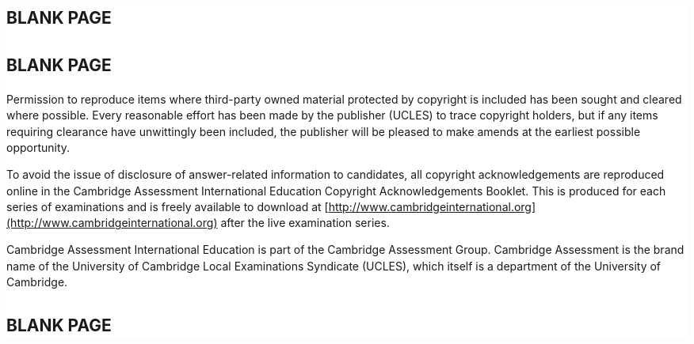 
## BLANK PAGE 


## BLANK PAGE 


Permission to reproduce items where third-party owned material protected by copyright is included has been sought and cleared where possible. Every reasonable effort has been made by the publisher (UCLES) to trace copyright holders, but if any items requiring clearance have unwittingly been included, the publisher will be pleased to make amends at the earliest possible opportunity. 

To avoid the issue of disclosure of answer-related information to candidates, all copyright acknowledgements are reproduced online in the Cambridge Assessment International Education Copyright Acknowledgements Booklet. This is produced for each series of examinations and is freely available to download at [http://www.cambridgeinternational.org](http://www.cambridgeinternational.org) after the live examination series. 

Cambridge Assessment International Education is part of the Cambridge Assessment Group. Cambridge Assessment is the brand name of the University of Cambridge Local Examinations Syndicate (UCLES), which itself is a department of the University of Cambridge. 

## BLANK PAGE 


